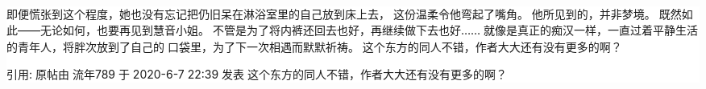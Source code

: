即便慌张到这个程度，她也没有忘记把仍旧呆在淋浴室里的自己放到床上去， 这份温柔令他弯起了嘴角。
他所见到的，并非梦境。
既然如此——无论如何，也要再见到慧音小姐。
不管是为了将内裤还回去也好，再继续做下去也好……
就像是真正的痴汉一样，一直过着平静生活的青年人，将胖次放到了自己的 口袋里，为了下一次相遇而默默祈祷。 这个东方的同人不错，作者大大还有没有更多的啊？

引用:
原帖由 流年789 于 2020-6-7 22:39 发表  这个东方的同人不错，作者大大还有没有更多的啊？




